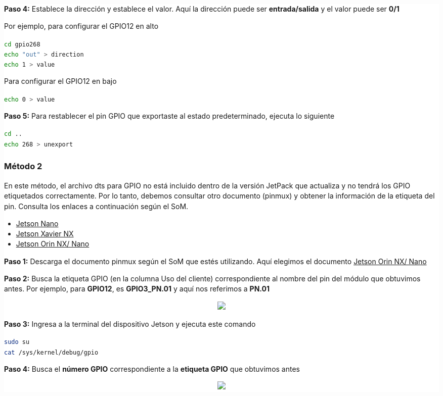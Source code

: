 **Paso 4:** Establece la dirección y establece el valor. Aquí la dirección puede ser **entrada/salida** y el valor puede ser **0/1**

Por ejemplo, para configurar el GPIO12 en alto

```sh
cd gpio268
echo "out" > direction
echo 1 > value
```

Para configurar el GPIO12 en bajo

```sh
echo 0 > value
```

**Paso 5:** Para restablecer el pin GPIO que exportaste al estado predeterminado, ejecuta lo siguiente

```sh
cd ..
echo 268 > unexport
```

### Método 2

En este método, el archivo dts para GPIO no está incluido dentro de la versión JetPack que actualiza y no tendrá los GPIO etiquetados correctamente. Por lo tanto, debemos consultar otro documento (pinmux) y obtener la información de la etiqueta del pin. Consulta los enlaces a continuación según el SoM.

- [Jetson Nano](https://developer.nvidia.com/jetson-nano-pinmux)
- [Jetson Xavier NX](https://developer.nvidia.com/jetson-xavier-nx-pinmux-configuration-template-v106)
- [Jetson Orin NX/ Nano](https://developer.nvidia.com/downloads/jetson-orin-nx-and-orin-nano-series-pinmux-config-template)

**Paso 1:** Descarga el documento pinmux según el SoM que estés utilizando. Aquí elegimos el documento [Jetson Orin NX/ Nano](https://developer.nvidia.com/downloads/jetson-orin-nx-and-orin-nano-series-pinmux-config-template)

**Paso 2:** Busca la etiqueta GPIO (en la columna Uso del cliente) correspondiente al nombre del pin del módulo que obtuvimos antes. Por ejemplo, para **GPIO12**, es **GPIO3_PN.01** y aquí nos referimos a **PN.01**

<div align="center"><img width={800} src="https://files.seeedstudio.com/wiki/reComputer-GPIO/4.png" /></div>

**Paso 3:** Ingresa a la terminal del dispositivo Jetson y ejecuta este comando

```sh
sudo su
cat /sys/kernel/debug/gpio
```

**Paso 4:** Busca el **número GPIO** correspondiente a la **etiqueta GPIO** que obtuvimos antes

<div align="center"><img width={800} src="https://files.seeedstudio.com/wiki/reComputer-GPIO/5.png" /></div>
